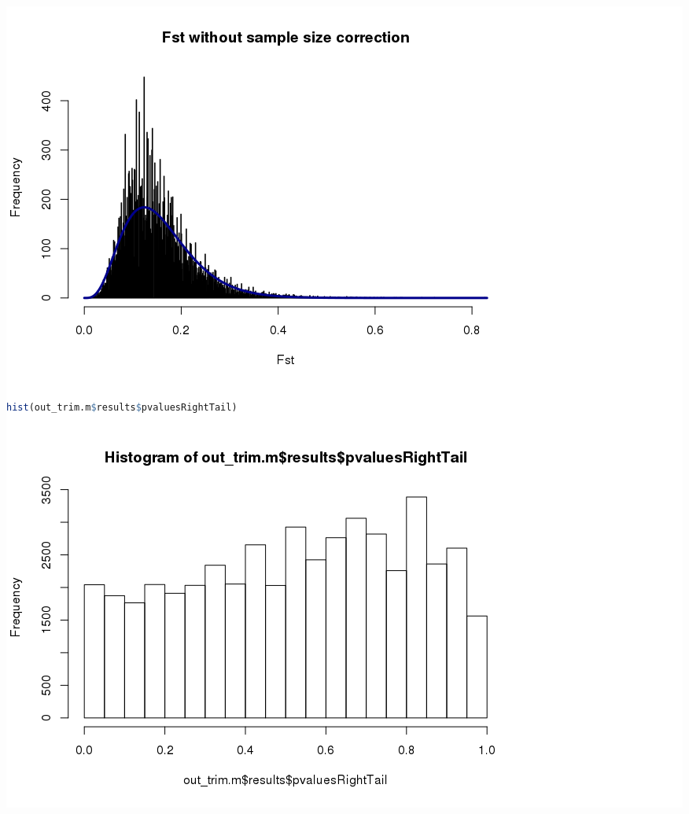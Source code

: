 ![](Oyster_Genome_Population_Genomic_Analysis_files/figure-gfm/unnamed-chunk-53-1.png)

``` r
hist(out_trim.m$results$pvaluesRightTail)
```

![](Oyster_Genome_Population_Genomic_Analysis_files/figure-gfm/unnamed-chunk-53-2.png)
